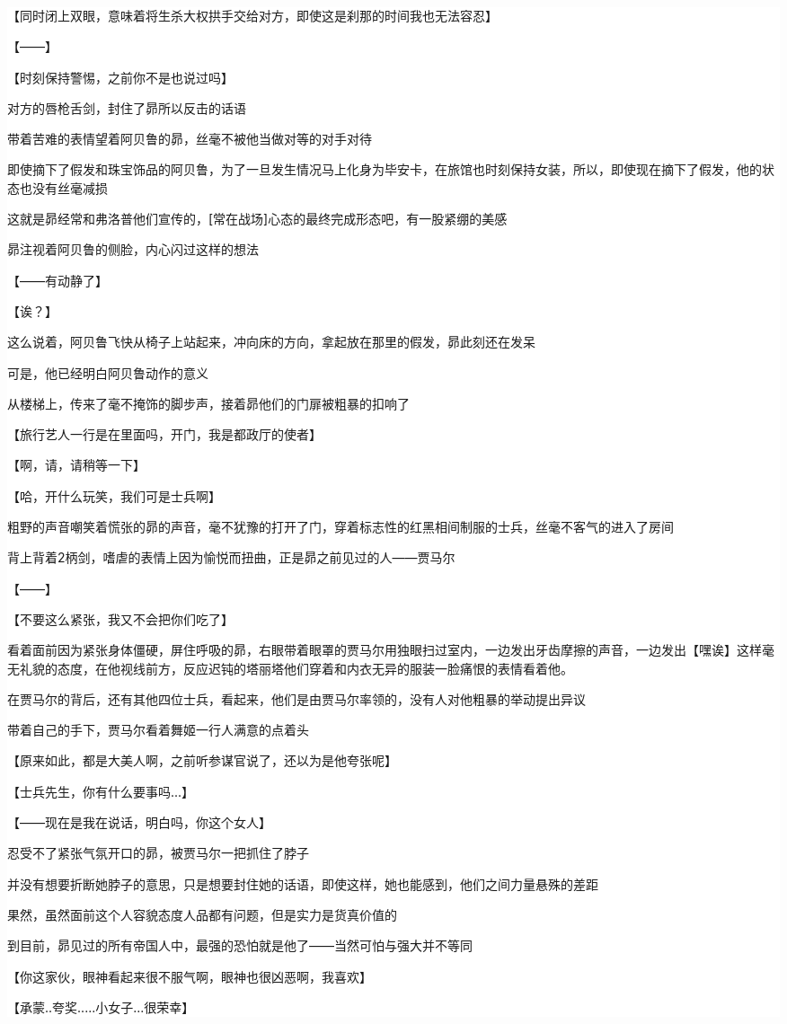 【同时闭上双眼，意味着将生杀大权拱手交给对方，即使这是刹那的时间我也无法容忍】

【——】

【时刻保持警惕，之前你不是也说过吗】

对方的唇枪舌剑，封住了昴所以反击的话语

带着苦难的表情望着阿贝鲁的昴，丝毫不被他当做对等的对手对待

即使摘下了假发和珠宝饰品的阿贝鲁，为了一旦发生情况马上化身为毕安卡，在旅馆也时刻保持女装，所以，即使现在摘下了假发，他的状态也没有丝毫减损

这就是昴经常和弗洛普他们宣传的，[常在战场]心态的最终完成形态吧，有一股紧绷的美感

昴注视着阿贝鲁的侧脸，内心闪过这样的想法

【——有动静了】

【诶？】

这么说着，阿贝鲁飞快从椅子上站起来，冲向床的方向，拿起放在那里的假发，昴此刻还在发呆

可是，他已经明白阿贝鲁动作的意义

从楼梯上，传来了毫不掩饰的脚步声，接着昴他们的门扉被粗暴的扣响了

【旅行艺人一行是在里面吗，开门，我是都政厅的使者】

【啊，请，请稍等一下】

【哈，开什么玩笑，我们可是士兵啊】

粗野的声音嘲笑着慌张的昴的声音，毫不犹豫的打开了门，穿着标志性的红黑相间制服的士兵，丝毫不客气的进入了房间

背上背着2柄剑，嗜虐的表情上因为愉悦而扭曲，正是昴之前见过的人——贾马尔

【——】

【不要这么紧张，我又不会把你们吃了】

看着面前因为紧张身体僵硬，屏住呼吸的昴，右眼带着眼罩的贾马尔用独眼扫过室内，一边发出牙齿摩擦的声音，一边发出【嘿诶】这样毫无礼貌的态度，在他视线前方，反应迟钝的塔丽塔他们穿着和内衣无异的服装一脸痛恨的表情看着他。

在贾马尔的背后，还有其他四位士兵，看起来，他们是由贾马尔率领的，没有人对他粗暴的举动提出异议

带着自己的手下，贾马尔看着舞姬一行人满意的点着头

【原来如此，都是大美人啊，之前听参谋官说了，还以为是他夸张呢】

【士兵先生，你有什么要事吗...】

【——现在是我在说话，明白吗，你这个女人】

忍受不了紧张气氛开口的昴，被贾马尔一把抓住了脖子

并没有想要折断她脖子的意思，只是想要封住她的话语，即使这样，她也能感到，他们之间力量悬殊的差距

果然，虽然面前这个人容貌态度人品都有问题，但是实力是货真价值的

到目前，昴见过的所有帝国人中，最强的恐怕就是他了——当然可怕与强大并不等同

【你这家伙，眼神看起来很不服气啊，眼神也很凶恶啊，我喜欢】

【承蒙..夸奖.....小女子...很荣幸】
